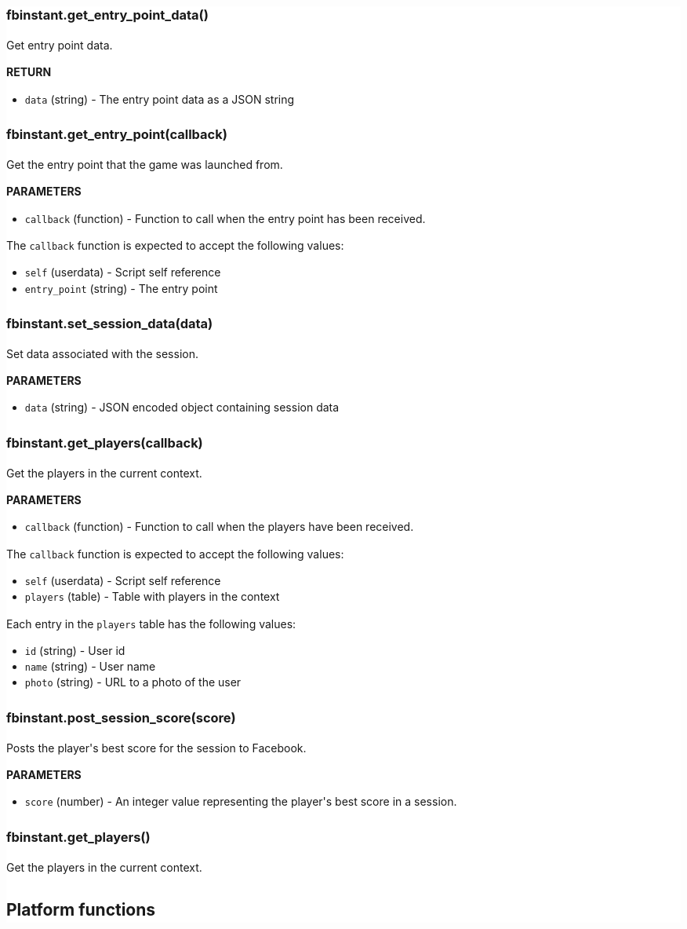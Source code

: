 
### fbinstant.get_entry_point_data()
Get entry point data.

**RETURN**
* ```data``` (string) - The entry point data as a JSON string


### fbinstant.get_entry_point(callback)
Get the entry point that the game was launched from.

**PARAMETERS**
* ```callback``` (function) - Function to call when the entry point has been received.

The ```callback``` function is expected to accept the following values:

* ```self``` (userdata) - Script self reference
* ```entry_point``` (string) - The entry point


### fbinstant.set_session_data(data)
Set data associated with the session.

**PARAMETERS**
* ```data``` (string) - JSON encoded object containing session data


### fbinstant.get_players(callback)
Get the players in the current context.

**PARAMETERS**
* ```callback``` (function) - Function to call when the players have been received.

The ```callback``` function is expected to accept the following values:

* ```self``` (userdata) - Script self reference
* ```players``` (table) - Table with players in the context

Each entry in the ```players``` table has the following values:

* ```id``` (string) - User id
* ```name``` (string) - User name
* ```photo``` (string) - URL to a photo of the user


### fbinstant.post_session_score(score)
Posts the player's best score for the session to Facebook.

**PARAMETERS**
* ```score``` (number) - An integer value representing the player's best score in a session.


### fbinstant.get_players()
Get the players in the current context.


## Platform functions
